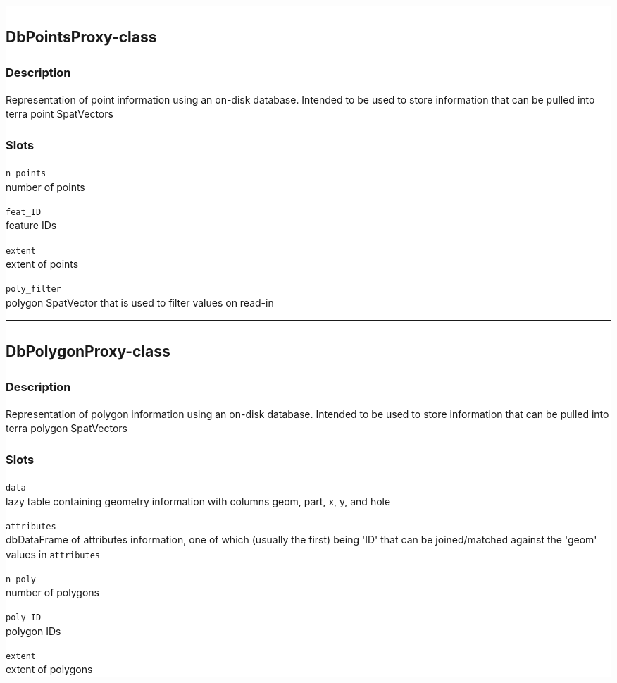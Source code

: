 
---
## DbPointsProxy-class

### Description

Representation of point information using an on-disk database. Intended
to be used to store information that can be pulled into terra point
SpatVectors

### Slots

`n_points`  
number of points

`feat_ID`  
feature IDs

`extent`  
extent of points

`poly_filter`  
polygon SpatVector that is used to filter values on read-in


---
## DbPolygonProxy-class

### Description

Representation of polygon information using an on-disk database.
Intended to be used to store information that can be pulled into terra
polygon SpatVectors

### Slots

`data`  
lazy table containing geometry information with columns geom, part, x,
y, and hole

`attributes`  
dbDataFrame of attributes information, one of which (usually the first)
being 'ID' that can be joined/matched against the 'geom' values in
`attributes`

`n_poly`  
number of polygons

`poly_ID`  
polygon IDs

`extent`  
extent of polygons
